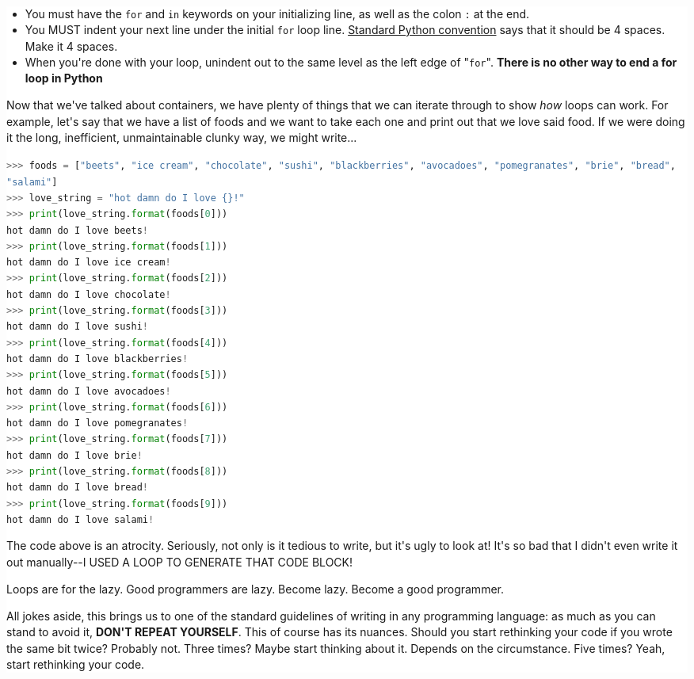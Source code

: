 - You must have the `for` and `in` keywords on your initializing line, as well as the colon `:` at the end.
- You MUST indent your next line under the initial `for` loop line.
[Standard Python convention](https://www.python.org/dev/peps/pep-0008/) says that it should be 4 spaces.
Make it 4 spaces.
- When you're done with your loop, unindent out to the same level as the left edge of "`for`". **There is no other way to end a for loop in Python**

Now that we've talked about containers, we have plenty of things that we can iterate through to show *how* loops can work.
For example, let's say that we have a list of foods and we want to take each one and print out that we love said food.
If we were doing it the long, inefficient, unmaintainable clunky way, we might write...

```python
>>> foods = ["beets", "ice cream", "chocolate", "sushi", "blackberries", "avocadoes", "pomegranates", "brie", "bread", "salami"]
>>> love_string = "hot damn do I love {}!"
>>> print(love_string.format(foods[0]))
hot damn do I love beets!
>>> print(love_string.format(foods[1]))
hot damn do I love ice cream!
>>> print(love_string.format(foods[2]))
hot damn do I love chocolate!
>>> print(love_string.format(foods[3]))
hot damn do I love sushi!
>>> print(love_string.format(foods[4]))
hot damn do I love blackberries!
>>> print(love_string.format(foods[5]))
hot damn do I love avocadoes!
>>> print(love_string.format(foods[6]))
hot damn do I love pomegranates!
>>> print(love_string.format(foods[7]))
hot damn do I love brie!
>>> print(love_string.format(foods[8]))
hot damn do I love bread!
>>> print(love_string.format(foods[9]))
hot damn do I love salami!
```

The code above is an atrocity.
Seriously, not only is it tedious to write, but it's ugly to look at!
It's so bad that I didn't even write it out manually--I USED A LOOP TO GENERATE THAT CODE BLOCK!

Loops are for the lazy.
Good programmers are lazy.
Become lazy. Become a good programmer.

All jokes aside, this brings us to one of the standard guidelines of writing in any programming language: as much as you can stand to avoid it, **DON'T REPEAT YOURSELF**.
This of course has its nuances.
Should you start rethinking your code if you wrote the same bit twice? Probably not.
Three times? Maybe start thinking about it. Depends on the circumstance.
Five times? Yeah, start rethinking your code.
